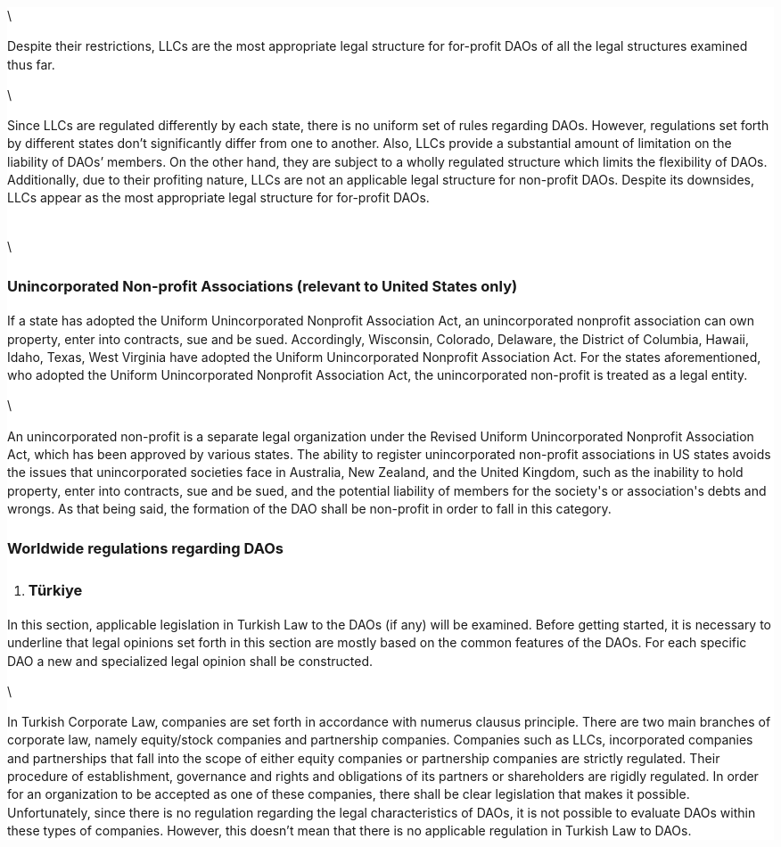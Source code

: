 \


Despite their restrictions, LLCs are the most appropriate legal structure for for-profit DAOs of all the legal structures examined thus far.

\


Since LLCs are regulated differently by each state, there is no uniform set of rules regarding DAOs. However, regulations set forth by different states don’t significantly differ from one to another. Also, LLCs provide a substantial amount of limitation on the liability of DAOs’ members. On the other hand, they are subject to a wholly regulated structure which limits the flexibility of DAOs. Additionally, due to their profiting nature, LLCs are not an applicable legal structure for non-profit DAOs. Despite its downsides, LLCs appear as the most appropriate legal structure for for-profit DAOs.&#x20;

\
\


### Unincorporated Non-profit Associations (relevant to United States only)

If a state has adopted the Uniform Unincorporated Nonprofit Association Act, an unincorporated nonprofit association can own property, enter into contracts, sue and be sued. Accordingly, Wisconsin, Colorado, Delaware, the District of Columbia, Hawaii, Idaho, Texas, West Virginia  have adopted the Uniform Unincorporated Nonprofit Association Act. For the states aforementioned, who adopted the Uniform Unincorporated Nonprofit Association Act, the unincorporated non-profit is treated as a legal entity.&#x20;

\


An unincorporated non-profit is a separate legal organization under the Revised Uniform Unincorporated Nonprofit Association Act, which has been approved by various states. The ability to register unincorporated non-profit associations in US states avoids the issues that unincorporated societies face in Australia, New Zealand, and the United Kingdom, such as the inability to hold property, enter into contracts, sue and be sued, and the potential liability of members for the society's or association's debts and wrongs. As that being said, the formation of the DAO shall be non-profit in order to fall in this category.&#x20;



### Worldwide regulations regarding DAOs

1. ### Türkiye&#x20;

In this section, applicable legislation in Turkish Law to the DAOs (if any) will be examined. Before getting started, it is necessary to underline that legal opinions set forth in this section are mostly based on the common features of the DAOs. For each specific DAO a new and specialized legal opinion shall be constructed.&#x20;

\


In Turkish Corporate Law, companies are set forth in accordance with numerus clausus principle. There are two main branches of corporate law, namely equity/stock companies and partnership companies. Companies such as LLCs, incorporated companies and partnerships that fall into the scope of either equity companies or partnership companies are strictly regulated. Their procedure of establishment, governance and rights and obligations of its partners or shareholders are rigidly regulated. In order for an organization to be accepted as one of these companies, there shall be clear legislation that makes it possible. Unfortunately, since there is no regulation regarding the legal characteristics of DAOs, it is not possible to evaluate DAOs within these types of companies. However, this doesn’t mean that there is no applicable regulation in Turkish Law to DAOs.
